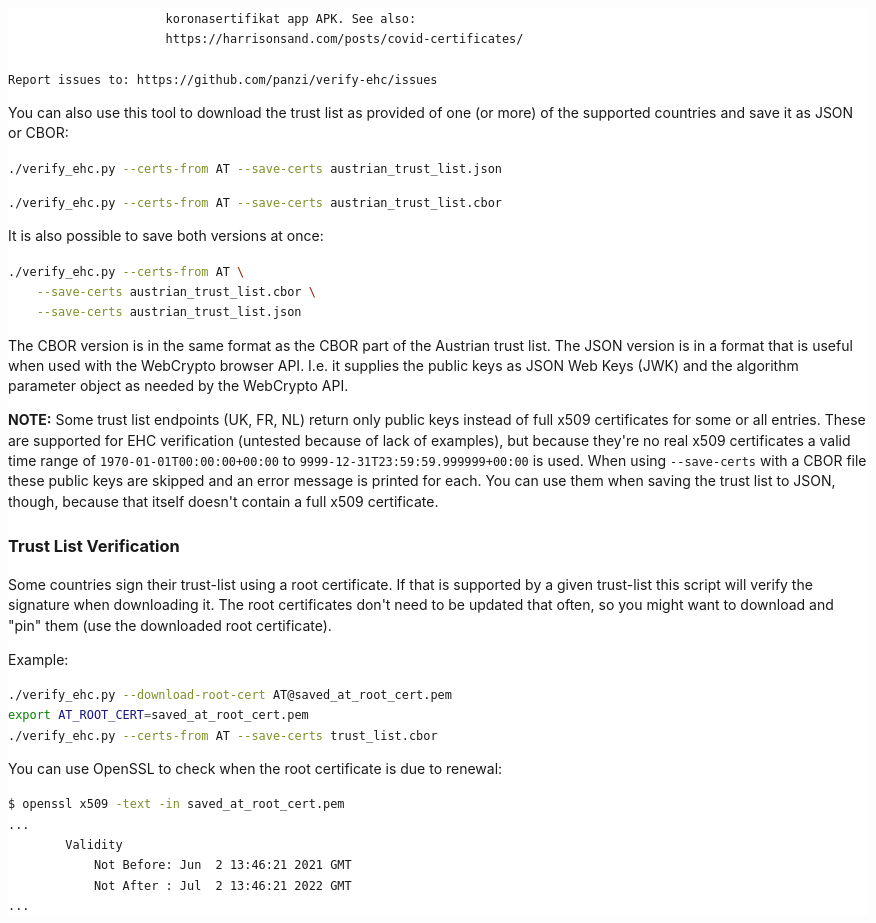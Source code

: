 ```plain
                      koronasertifikat app APK. See also:
                      https://harrisonsand.com/posts/covid-certificates/

Report issues to: https://github.com/panzi/verify-ehc/issues
```

You can also use this tool to download the trust list as provided of one (or
more) of the supported countries and save it as JSON or CBOR:

```bash
./verify_ehc.py --certs-from AT --save-certs austrian_trust_list.json
```

```bash
./verify_ehc.py --certs-from AT --save-certs austrian_trust_list.cbor
```

It is also possible to save both versions at once:

```bash
./verify_ehc.py --certs-from AT \
    --save-certs austrian_trust_list.cbor \
    --save-certs austrian_trust_list.json
```

The CBOR version is in the same format as the CBOR part of the Austrian trust
list. The JSON version is in a format that is useful when used with the
WebCrypto browser API. I.e. it supplies the public keys as JSON Web Keys (JWK)
and the algorithm parameter object as needed by the WebCrypto API.

**NOTE:** Some trust list endpoints (UK, FR, NL) return only public keys instead
of full x509 certificates for some or all entries. These are supported for EHC
verification (untested because of lack of examples), but because they're no real
x509 certificates a valid time range of `1970-01-01T00:00:00+00:00` to
`9999-12-31T23:59:59.999999+00:00` is used. When using `--save-certs` with a
CBOR file these public keys are skipped and an error message is printed for
each. You can use them when saving the trust list to JSON, though, because that
itself doesn't contain a full x509 certificate.

### Trust List Verification

Some countries sign their trust-list using a root certificate. If that is
supported by a given trust-list this script will verify the signature when
downloading it. The root certificates don't need to be updated that often, so
you might want to download and "pin" them (use the downloaded root certificate).

Example:

```bash
./verify_ehc.py --download-root-cert AT@saved_at_root_cert.pem
export AT_ROOT_CERT=saved_at_root_cert.pem
./verify_ehc.py --certs-from AT --save-certs trust_list.cbor
```

You can use OpenSSL to check when the root certificate is due to renewal:

```bash
$ openssl x509 -text -in saved_at_root_cert.pem
...
        Validity
            Not Before: Jun  2 13:46:21 2021 GMT
            Not After : Jul  2 13:46:21 2022 GMT
...
```
